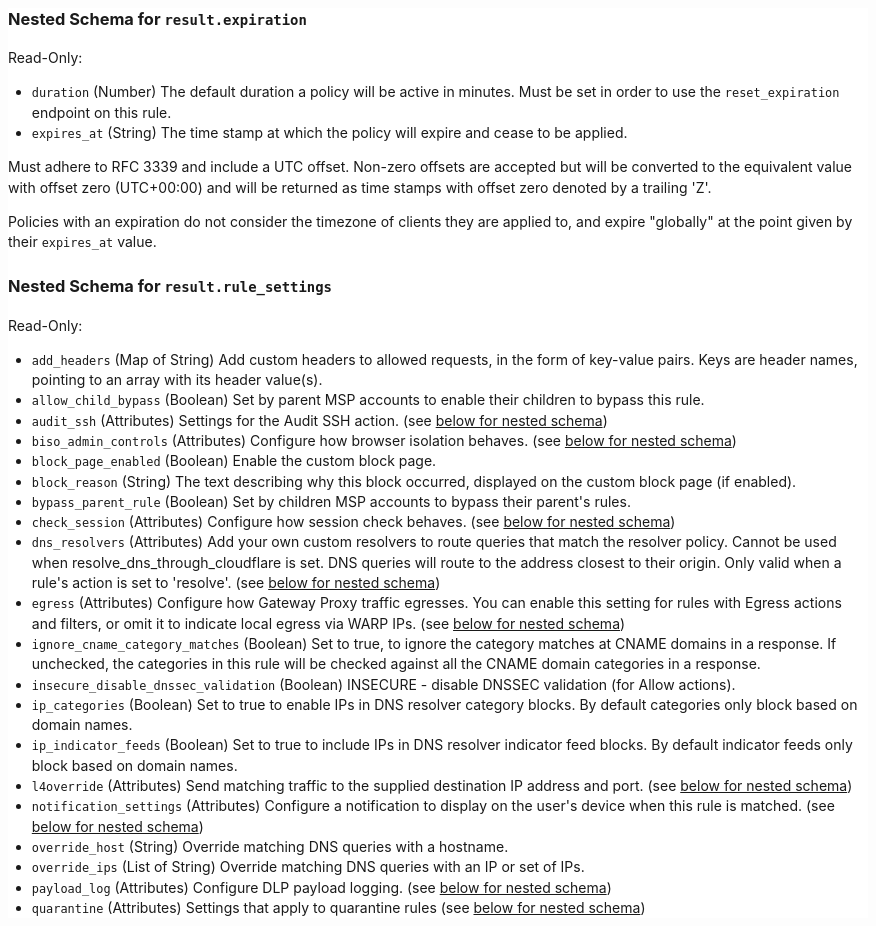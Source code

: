 <a id="nestedatt--result--expiration"></a>
### Nested Schema for `result.expiration`

Read-Only:

- `duration` (Number) The default duration a policy will be active in minutes. Must be set in order to use the `reset_expiration` endpoint on this rule.
- `expires_at` (String) The time stamp at which the policy will expire and cease to be
applied.

Must adhere to RFC 3339 and include a UTC offset. Non-zero
offsets are accepted but will be converted to the equivalent
value with offset zero (UTC+00:00) and will be returned as time
stamps with offset zero denoted by a trailing 'Z'.

Policies with an expiration do not consider the timezone of
clients they are applied to, and expire "globally" at the point
given by their `expires_at` value.


<a id="nestedatt--result--rule_settings"></a>
### Nested Schema for `result.rule_settings`

Read-Only:

- `add_headers` (Map of String) Add custom headers to allowed requests, in the form of key-value pairs. Keys are header names, pointing to an array with its header value(s).
- `allow_child_bypass` (Boolean) Set by parent MSP accounts to enable their children to bypass this rule.
- `audit_ssh` (Attributes) Settings for the Audit SSH action. (see [below for nested schema](#nestedatt--result--rule_settings--audit_ssh))
- `biso_admin_controls` (Attributes) Configure how browser isolation behaves. (see [below for nested schema](#nestedatt--result--rule_settings--biso_admin_controls))
- `block_page_enabled` (Boolean) Enable the custom block page.
- `block_reason` (String) The text describing why this block occurred, displayed on the custom block page (if enabled).
- `bypass_parent_rule` (Boolean) Set by children MSP accounts to bypass their parent's rules.
- `check_session` (Attributes) Configure how session check behaves. (see [below for nested schema](#nestedatt--result--rule_settings--check_session))
- `dns_resolvers` (Attributes) Add your own custom resolvers to route queries that match the resolver policy. Cannot be used when resolve_dns_through_cloudflare is set. DNS queries will route to the address closest to their origin. Only valid when a rule's action is set to 'resolve'. (see [below for nested schema](#nestedatt--result--rule_settings--dns_resolvers))
- `egress` (Attributes) Configure how Gateway Proxy traffic egresses. You can enable this setting for rules with Egress actions and filters, or omit it to indicate local egress via WARP IPs. (see [below for nested schema](#nestedatt--result--rule_settings--egress))
- `ignore_cname_category_matches` (Boolean) Set to true, to ignore the category matches at CNAME domains in a response. If unchecked, the categories in this rule will be checked against all the CNAME domain categories in a response.
- `insecure_disable_dnssec_validation` (Boolean) INSECURE - disable DNSSEC validation (for Allow actions).
- `ip_categories` (Boolean) Set to true to enable IPs in DNS resolver category blocks. By default categories only block based on domain names.
- `ip_indicator_feeds` (Boolean) Set to true to include IPs in DNS resolver indicator feed blocks. By default indicator feeds only block based on domain names.
- `l4override` (Attributes) Send matching traffic to the supplied destination IP address and port. (see [below for nested schema](#nestedatt--result--rule_settings--l4override))
- `notification_settings` (Attributes) Configure a notification to display on the user's device when this rule is matched. (see [below for nested schema](#nestedatt--result--rule_settings--notification_settings))
- `override_host` (String) Override matching DNS queries with a hostname.
- `override_ips` (List of String) Override matching DNS queries with an IP or set of IPs.
- `payload_log` (Attributes) Configure DLP payload logging. (see [below for nested schema](#nestedatt--result--rule_settings--payload_log))
- `quarantine` (Attributes) Settings that apply to quarantine rules (see [below for nested schema](#nestedatt--result--rule_settings--quarantine))